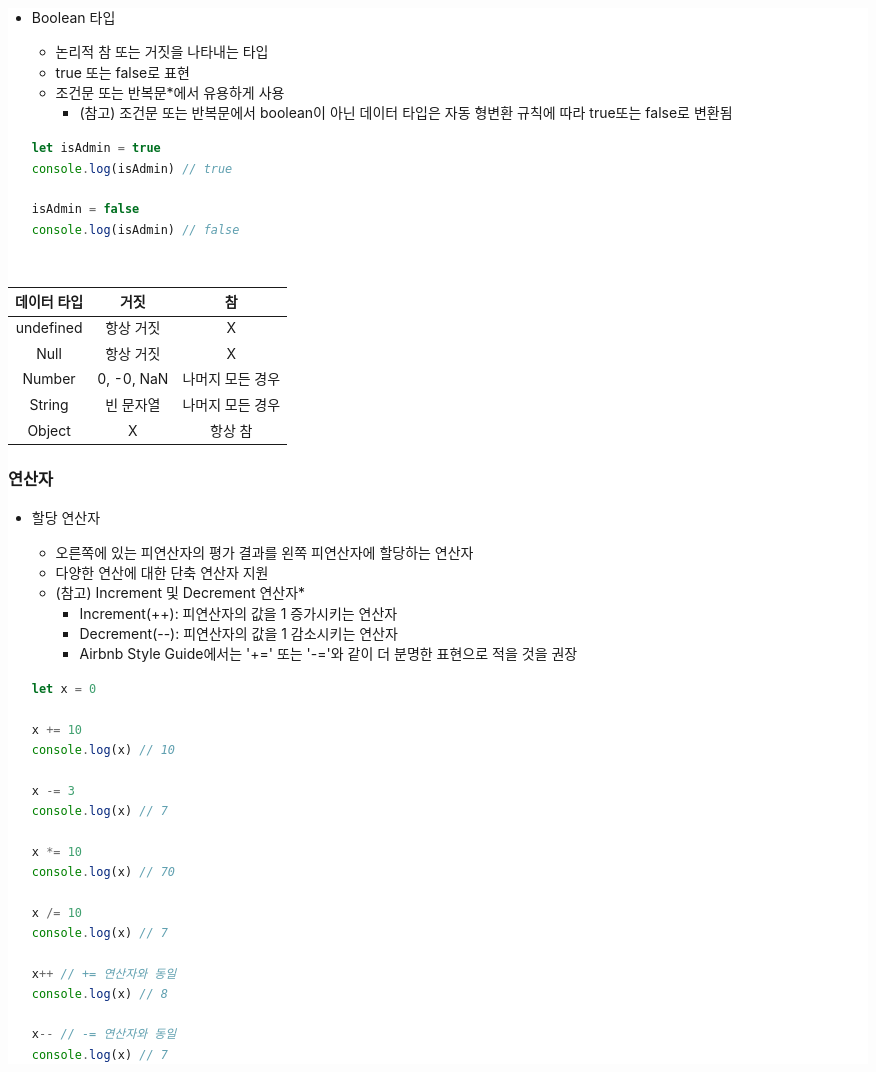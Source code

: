 - Boolean 타입

  - 논리적 참 또는 거짓을 나타내는 타입
  - true 또는 false로 표현
  - 조건문 또는 반복문*에서 유용하게 사용
    - (참고) 조건문 또는 반복문에서 boolean이 아닌 데이터 타입은 자동 형변환 규칙에 따라 true또는 false로 변환됨

  ```js
  let isAdmin = true
  console.log(isAdmin) // true
  
  isAdmin = false
  console.log(isAdmin) // false
  ```

​		

| 데이터 타입 |    거짓    |        참        |
| :---------: | :--------: | :--------------: |
|  undefined  | 항상 거짓  |        X         |
|    Null     | 항상 거짓  |        X         |
|   Number    | 0, -0, NaN | 나머지 모든 경우 |
|   String    | 빈 문자열  | 나머지 모든 경우 |
|   Object    |     X      |     항상 참      |



### 연산자

- 할당 연산자

  - 오른쪽에 있는 피연산자의 평가 결과를 왼쪽 피연산자에 할당하는 연산자
  - 다양한 연산에 대한 단축 연산자 지원
  - (참고) Increment 및 Decrement 연산자*
    - Increment(++): 피연산자의 값을 1 증가시키는 연산자
    - Decrement(--): 피연산자의 값을 1 감소시키는 연산자
    - Airbnb Style Guide에서는 '+=' 또는 '-='와 같이 더 분명한 표현으로 적을 것을 권장

  ```js
  let x = 0
  
  x += 10
  console.log(x) // 10
  
  x -= 3
  console.log(x) // 7 
  
  x *= 10
  console.log(x) // 70
  
  x /= 10
  console.log(x) // 7
  
  x++ // += 연산자와 동일
  console.log(x) // 8
  
  x-- // -= 연산자와 동일
  console.log(x) // 7
  ```
